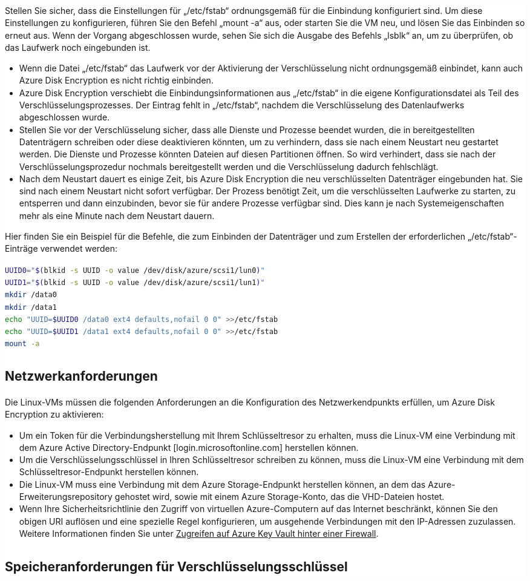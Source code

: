 Stellen Sie sicher, dass die Einstellungen für „/etc/fstab“ ordnungsgemäß für die Einbindung konfiguriert sind. Um diese Einstellungen zu konfigurieren, führen Sie den Befehl „mount -a“ aus, oder starten Sie die VM neu, und lösen Sie das Einbinden so erneut aus. Wenn der Vorgang abgeschlossen wurde, sehen Sie sich die Ausgabe des Befehls „lsblk“ an, um zu überprüfen, ob das Laufwerk noch eingebunden ist. 

- Wenn die Datei „/etc/fstab“ das Laufwerk vor der Aktivierung der Verschlüsselung nicht ordnungsgemäß einbindet, kann auch Azure Disk Encryption es nicht richtig einbinden.
- Azure Disk Encryption verschiebt die Einbindungsinformationen aus „/etc/fstab“ in die eigene Konfigurationsdatei als Teil des Verschlüsselungsprozesses. Der Eintrag fehlt in „/etc/fstab“, nachdem die Verschlüsselung des Datenlaufwerks abgeschlossen wurde.
- Stellen Sie vor der Verschlüsselung sicher, dass alle Dienste und Prozesse beendet wurden, die in bereitgestellten Datenträgern schreiben oder diese deaktivieren könnten, um zu verhindern, dass sie nach einem Neustart neu gestartet werden. Die Dienste und Prozesse könnten Dateien auf diesen Partitionen öffnen. So wird verhindert, dass sie nach der Verschlüsselungsprozedur nochmals bereitgestellt werden und die Verschlüsselung dadurch fehlschlägt. 
- Nach dem Neustart dauert es einige Zeit, bis Azure Disk Encryption die neu verschlüsselten Datenträger eingebunden hat. Sie sind nach einem Neustart nicht sofort verfügbar. Der Prozess benötigt Zeit, um die verschlüsselten Laufwerke zu starten, zu entsperren und dann einzubinden, bevor sie für andere Prozesse verfügbar sind. Dies kann je nach Systemeigenschaften mehr als eine Minute nach dem Neustart dauern.

Hier finden Sie ein Beispiel für die Befehle, die zum Einbinden der Datenträger und zum Erstellen der erforderlichen „/etc/fstab“-Einträge verwendet werden:

```bash
UUID0="$(blkid -s UUID -o value /dev/disk/azure/scsi1/lun0)"
UUID1="$(blkid -s UUID -o value /dev/disk/azure/scsi1/lun1)"
mkdir /data0
mkdir /data1
echo "UUID=$UUID0 /data0 ext4 defaults,nofail 0 0" >>/etc/fstab
echo "UUID=$UUID1 /data1 ext4 defaults,nofail 0 0" >>/etc/fstab
mount -a
```
## <a name="networking-requirements"></a>Netzwerkanforderungen

Die Linux-VMs müssen die folgenden Anforderungen an die Konfiguration des Netzwerkendpunkts erfüllen, um Azure Disk Encryption zu aktivieren:
  - Um ein Token für die Verbindungsherstellung mit Ihrem Schlüsseltresor zu erhalten, muss die Linux-VM eine Verbindung mit dem Azure Active Directory-Endpunkt \[login.microsoftonline.com\] herstellen können.
  - Um die Verschlüsselungsschlüssel in Ihren Schlüsseltresor schreiben zu können, muss die Linux-VM eine Verbindung mit dem Schlüsseltresor-Endpunkt herstellen können.
  - Die Linux-VM muss eine Verbindung mit dem Azure Storage-Endpunkt herstellen können, an dem das Azure-Erweiterungsrepository gehostet wird, sowie mit einem Azure Storage-Konto, das die VHD-Dateien hostet.
  -  Wenn Ihre Sicherheitsrichtlinie den Zugriff von virtuellen Azure-Computern auf das Internet beschränkt, können Sie den obigen URI auflösen und eine spezielle Regel konfigurieren, um ausgehende Verbindungen mit den IP-Adressen zuzulassen. Weitere Informationen finden Sie unter [Zugreifen auf Azure Key Vault hinter einer Firewall](../../key-vault/general/access-behind-firewall.md).  

## <a name="encryption-key-storage-requirements"></a>Speicheranforderungen für Verschlüsselungsschlüssel  
